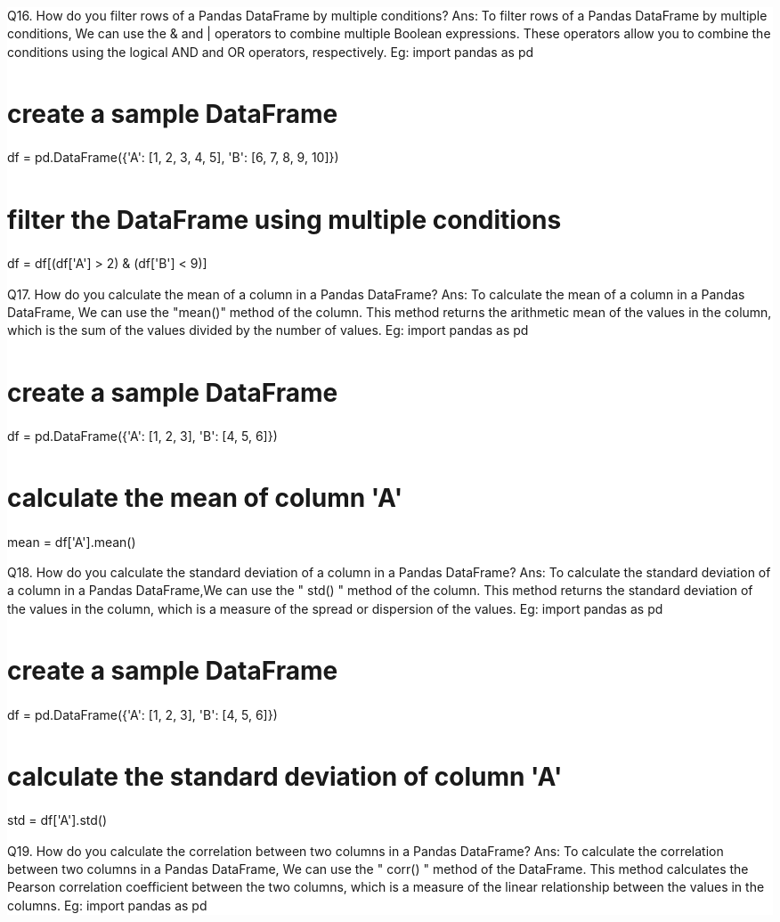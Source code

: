 Q16. How do you filter rows of a Pandas DataFrame by multiple conditions?
Ans: To filter rows of a Pandas DataFrame by multiple conditions, We can use the & and | operators to combine multiple Boolean expressions. These operators allow you to combine the conditions using the logical AND and OR operators, respectively.
Eg:
import pandas as pd

# create a sample DataFrame
df = pd.DataFrame({'A': [1, 2, 3, 4, 5], 'B': [6, 7, 8, 9, 10]})

# filter the DataFrame using multiple conditions
df = df[(df['A'] > 2) & (df['B'] < 9)]


Q17. How do you calculate the mean of a column in a Pandas DataFrame?
Ans: To calculate the mean of a column in a Pandas DataFrame, We can use the "mean()" method of the column. This method returns the arithmetic mean of the values in
the column, which is the sum of the values divided by the number of values.
Eg:
import pandas as pd

# create a sample DataFrame
df = pd.DataFrame({'A': [1, 2, 3], 'B': [4, 5, 6]})

# calculate the mean of column 'A'
mean = df['A'].mean()


Q18. How do you calculate the standard deviation of a column in a Pandas DataFrame?
Ans: To calculate the standard deviation of a column in a Pandas DataFrame,We can use the " std() " method of the column. This method returns the standard deviation of the values in the column, which is a measure of the spread or dispersion of the values.
Eg:
import pandas as pd

# create a sample DataFrame
df = pd.DataFrame({'A': [1, 2, 3], 'B': [4, 5, 6]})

# calculate the standard deviation of column 'A'
std = df['A'].std()


Q19. How do you calculate the correlation between two columns in a Pandas DataFrame?
Ans: To calculate the correlation between two columns in a Pandas DataFrame, We can use the " corr() " method of the DataFrame. This method calculates the Pearson correlation coefficient between the two columns, which is a measure of the linear relationship between the values in the columns.
Eg:
import pandas as pd

